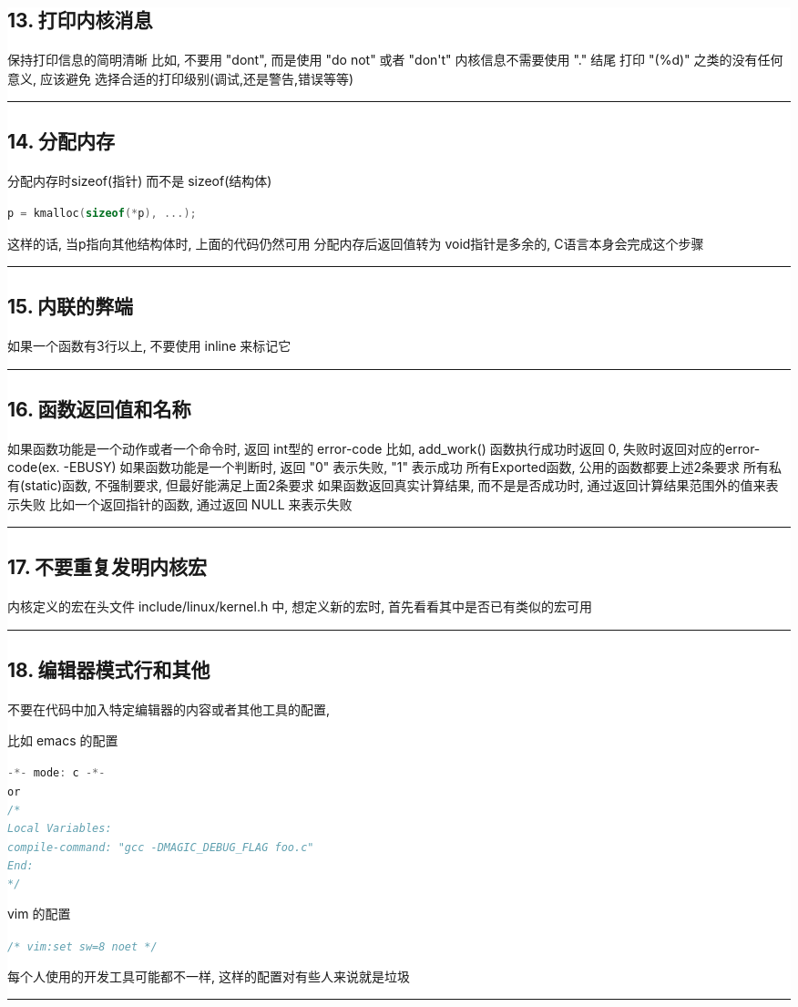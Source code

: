 
## 13. 打印内核消息
保持打印信息的简明清晰
比如, 不要用 "dont", 而是使用 "do not" 或者 "don't"
内核信息不需要使用 "." 结尾
打印 "(%d)" 之类的没有任何意义, 应该避免
选择合适的打印级别(调试,还是警告,错误等等)

---

## 14. 分配内存
分配内存时sizeof(指针) 而不是 sizeof(结构体)
```c
p = kmalloc(sizeof(*p), ...);
```
这样的话, 当p指向其他结构体时, 上面的代码仍然可用
分配内存后返回值转为 void指针是多余的, C语言本身会完成这个步骤

---

## 15. 内联的弊端
如果一个函数有3行以上, 不要使用 inline 来标记它

---

## 16. 函数返回值和名称
如果函数功能是一个动作或者一个命令时, 返回 int型的 error-code
比如, add_work() 函数执行成功时返回 0, 失败时返回对应的error-code(ex. -EBUSY)
如果函数功能是一个判断时, 返回 "0" 表示失败, "1" 表示成功
所有Exported函数, 公用的函数都要上述2条要求
所有私有(static)函数, 不强制要求, 但最好能满足上面2条要求
如果函数返回真实计算结果, 而不是是否成功时, 通过返回计算结果范围外的值来表示失败
比如一个返回指针的函数, 通过返回 NULL 来表示失败

---

## 17. 不要重复发明内核宏
内核定义的宏在头文件 include/linux/kernel.h 中, 想定义新的宏时, 首先看看其中是否已有类似的宏可用

---

## 18. 编辑器模式行和其他
不要在代码中加入特定编辑器的内容或者其他工具的配置,

比如 emacs 的配置
```c
-*- mode: c -*-
or
/*
Local Variables:
compile-command: "gcc -DMAGIC_DEBUG_FLAG foo.c"
End:
*/
```
vim 的配置
```c
/* vim:set sw=8 noet */
```
每个人使用的开发工具可能都不一样, 这样的配置对有些人来说就是垃圾

---